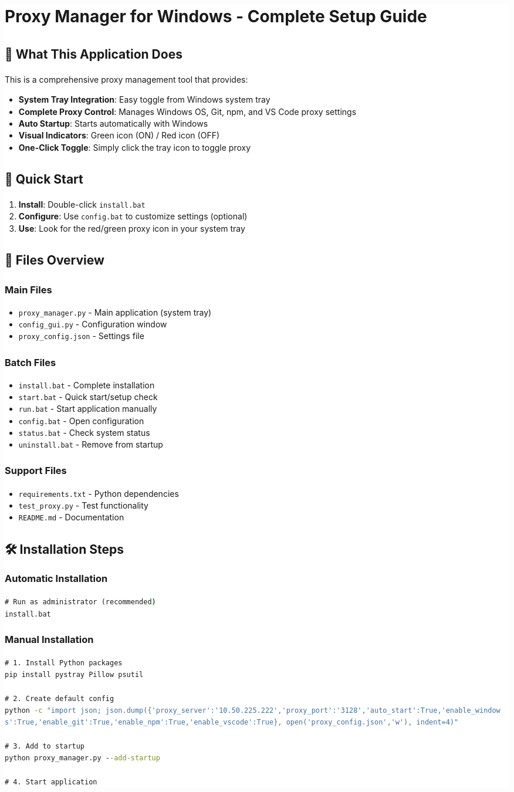 # Proxy Manager for Windows - Complete Setup Guide

## 🎯 What This Application Does

This is a comprehensive proxy management tool that provides:

- **System Tray Integration**: Easy toggle from Windows system tray
- **Complete Proxy Control**: Manages Windows OS, Git, npm, and VS Code proxy settings
- **Auto Startup**: Starts automatically with Windows
- **Visual Indicators**: Green icon (ON) / Red icon (OFF)
- **One-Click Toggle**: Simply click the tray icon to toggle proxy

## 🚀 Quick Start

1. **Install**: Double-click `install.bat`
2. **Configure**: Use `config.bat` to customize settings (optional)
3. **Use**: Look for the red/green proxy icon in your system tray

## 📁 Files Overview

### Main Files
- `proxy_manager.py` - Main application (system tray)
- `config_gui.py` - Configuration window
- `proxy_config.json` - Settings file

### Batch Files
- `install.bat` - Complete installation
- `start.bat` - Quick start/setup check
- `run.bat` - Start application manually
- `config.bat` - Open configuration
- `status.bat` - Check system status
- `uninstall.bat` - Remove from startup

### Support Files
- `requirements.txt` - Python dependencies
- `test_proxy.py` - Test functionality
- `README.md` - Documentation

## 🛠 Installation Steps

### Automatic Installation
```cmd
# Run as administrator (recommended)
install.bat
```

### Manual Installation
```cmd
# 1. Install Python packages
pip install pystray Pillow psutil

# 2. Create default config
python -c "import json; json.dump({'proxy_server':'10.50.225.222','proxy_port':'3128','auto_start':True,'enable_windows':True,'enable_git':True,'enable_npm':True,'enable_vscode':True}, open('proxy_config.json','w'), indent=4)"

# 3. Add to startup
python proxy_manager.py --add-startup

# 4. Start application
```